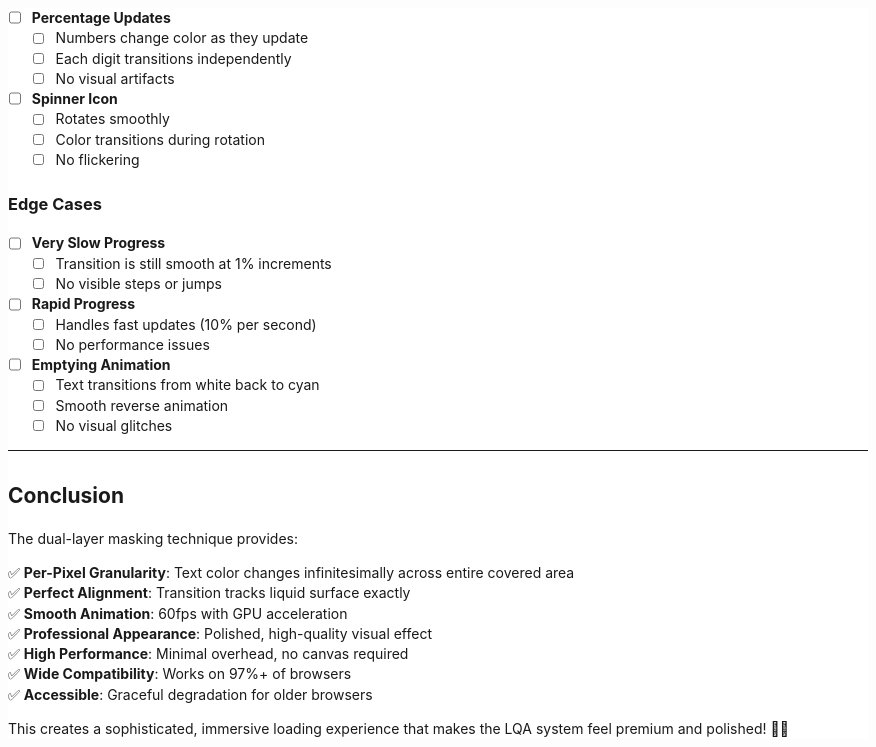 - [ ] **Percentage Updates**
  - [ ] Numbers change color as they update
  - [ ] Each digit transitions independently
  - [ ] No visual artifacts

- [ ] **Spinner Icon**
  - [ ] Rotates smoothly
  - [ ] Color transitions during rotation
  - [ ] No flickering

### Edge Cases

- [ ] **Very Slow Progress**
  - [ ] Transition is still smooth at 1% increments
  - [ ] No visible steps or jumps

- [ ] **Rapid Progress**
  - [ ] Handles fast updates (10% per second)
  - [ ] No performance issues

- [ ] **Emptying Animation**
  - [ ] Text transitions from white back to cyan
  - [ ] Smooth reverse animation
  - [ ] No visual glitches

---

## Conclusion

The dual-layer masking technique provides:

✅ **Per-Pixel Granularity**: Text color changes infinitesimally across entire covered area  
✅ **Perfect Alignment**: Transition tracks liquid surface exactly  
✅ **Smooth Animation**: 60fps with GPU acceleration  
✅ **Professional Appearance**: Polished, high-quality visual effect  
✅ **High Performance**: Minimal overhead, no canvas required  
✅ **Wide Compatibility**: Works on 97%+ of browsers  
✅ **Accessible**: Graceful degradation for older browsers  

This creates a sophisticated, immersive loading experience that makes the LQA system feel premium and polished! 🎨✨
